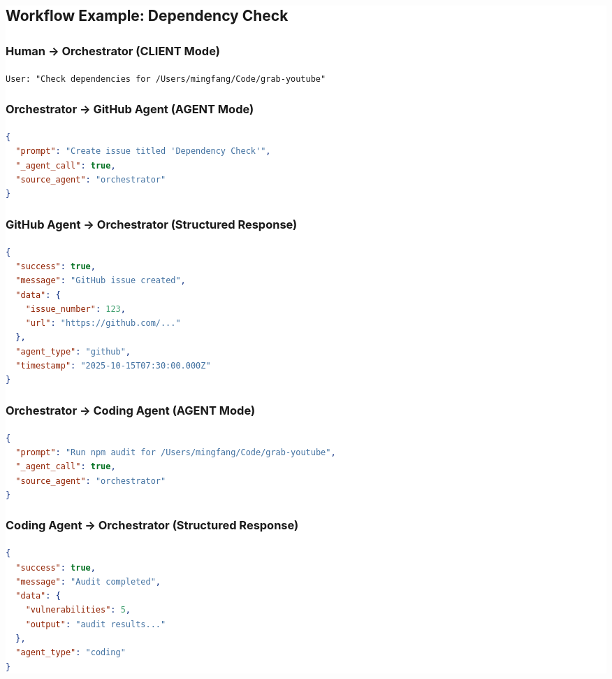 ## Workflow Example: Dependency Check

### Human → Orchestrator (CLIENT Mode)
```
User: "Check dependencies for /Users/mingfang/Code/grab-youtube"
```

### Orchestrator → GitHub Agent (AGENT Mode)
```json
{
  "prompt": "Create issue titled 'Dependency Check'",
  "_agent_call": true,
  "source_agent": "orchestrator"
}
```

### GitHub Agent → Orchestrator (Structured Response)
```json
{
  "success": true,
  "message": "GitHub issue created",
  "data": {
    "issue_number": 123,
    "url": "https://github.com/..."
  },
  "agent_type": "github",
  "timestamp": "2025-10-15T07:30:00.000Z"
}
```

### Orchestrator → Coding Agent (AGENT Mode)
```json
{
  "prompt": "Run npm audit for /Users/mingfang/Code/grab-youtube",
  "_agent_call": true,
  "source_agent": "orchestrator"
}
```

### Coding Agent → Orchestrator (Structured Response)
```json
{
  "success": true,
  "message": "Audit completed",
  "data": {
    "vulnerabilities": 5,
    "output": "audit results..."
  },
  "agent_type": "coding"
}
```
